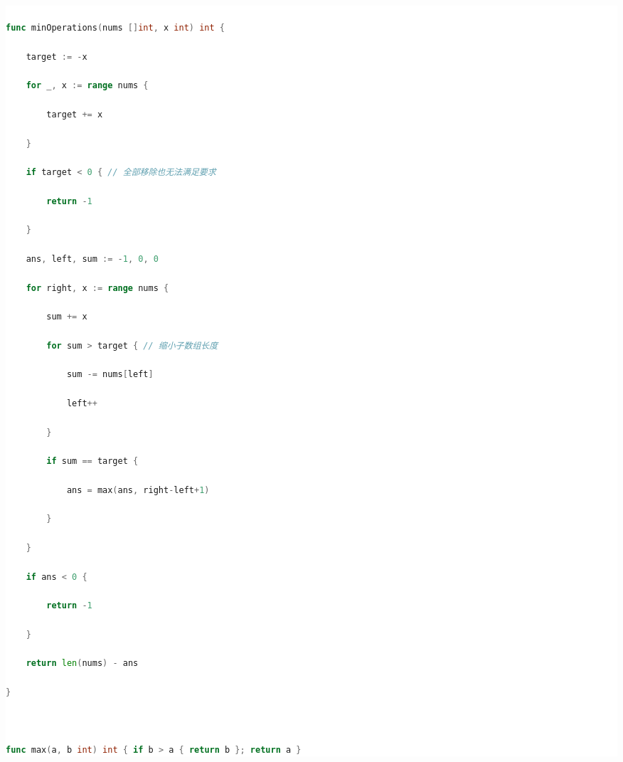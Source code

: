 


```go [sol1-Go]

func minOperations(nums []int, x int) int {

    target := -x

    for _, x := range nums {

        target += x

    }

    if target < 0 { // 全部移除也无法满足要求

        return -1

    }

    ans, left, sum := -1, 0, 0

    for right, x := range nums {

        sum += x

        for sum > target { // 缩小子数组长度

            sum -= nums[left]

            left++

        }

        if sum == target {

            ans = max(ans, right-left+1)

        }

    }

    if ans < 0 {

        return -1

    }

    return len(nums) - ans

}



func max(a, b int) int { if b > a { return b }; return a }

```
